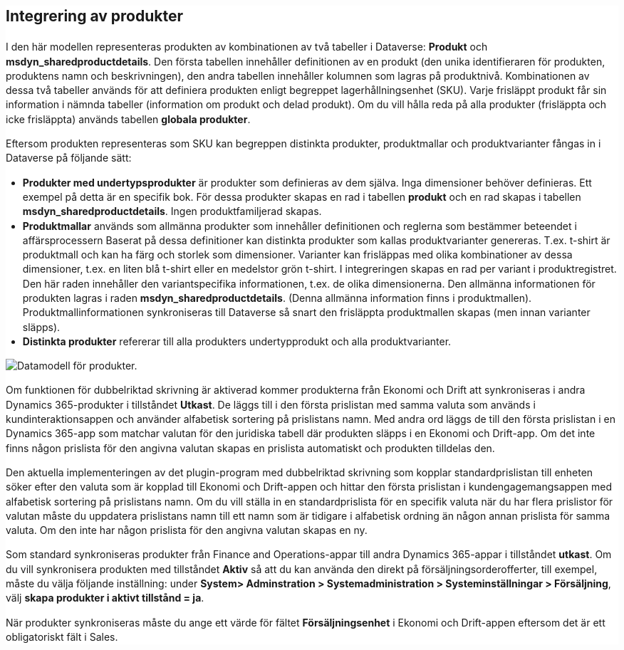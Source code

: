 ## <a name="integration-of-products"></a>Integrering av produkter

I den här modellen representeras produkten av kombinationen av två tabeller i Dataverse: **Produkt** och **msdyn\_sharedproductdetails**. Den första tabellen innehåller definitionen av en produkt (den unika identifieraren för produkten, produktens namn och beskrivningen), den andra tabellen innehåller kolumnen som lagras på produktnivå. Kombinationen av dessa två tabeller används för att definiera produkten enligt begreppet lagerhållningsenhet (SKU). Varje frisläppt produkt får sin information i nämnda tabeller (information om produkt och delad produkt). Om du vill hålla reda på alla produkter (frisläppta och icke frisläppta) används tabellen **globala produkter**.

Eftersom produkten representeras som SKU kan begreppen distinkta produkter, produktmallar och produktvarianter fångas in i Dataverse på följande sätt:

- **Produkter med undertypsprodukter** är produkter som definieras av dem själva. Inga dimensioner behöver definieras. Ett exempel på detta är en specifik bok. För dessa produkter skapas en rad i tabellen **produkt** och en rad skapas i tabellen **msdyn\_sharedproductdetails**. Ingen produktfamiljerad skapas.
- **Produktmallar** används som allmänna produkter som innehåller definitionen och reglerna som bestämmer beteendet i affärsprocessern Baserat på dessa definitioner kan distinkta produkter som kallas produktvarianter genereras. T.ex. t-shirt är produktmall och kan ha färg och storlek som dimensioner. Varianter kan frisläppas med olika kombinationer av dessa dimensioner, t.ex. en liten blå t-shirt eller en medelstor grön t-shirt. I integreringen skapas en rad per variant i produktregistret. Den här raden innehåller den variantspecifika informationen, t.ex. de olika dimensionerna. Den allmänna informationen för produkten lagras i raden **msdyn\_sharedproductdetails**. (Denna allmänna information finns i produktmallen). Produktmallinformationen synkroniseras till Dataverse så snart den frisläppta produktmallen skapas (men innan varianter släpps).
- **Distinkta produkter** refererar till alla produkters undertypprodukt och alla produktvarianter.

![Datamodell för produkter.](media/dual-write-product.png)

Om funktionen för dubbelriktad skrivning är aktiverad kommer produkterna från Ekonomi och Drift att synkroniseras i andra Dynamics 365-produkter i tillståndet **Utkast**. De läggs till i den första prislistan med samma valuta som används i kundinteraktionsappen och använder alfabetisk sortering på prislistans namn. Med andra ord läggs de till den första prislistan i en Dynamics 365-app som matchar valutan för den juridiska tabell där produkten släpps i en Ekonomi och Drift-app. Om det inte finns någon prislista för den angivna valutan skapas en prislista automatiskt och produkten tilldelas den.

Den aktuella implementeringen av det plugin-program med dubbelriktad skrivning som kopplar standardprislistan till enheten söker efter den valuta som är kopplad till Ekonomi och Drift-appen och hittar den första prislistan i kundengagemangsappen med alfabetisk sortering på prislistans namn. Om du vill ställa in en standardprislista för en specifik valuta när du har flera prislistor för valutan måste du uppdatera prislistans namn till ett namn som är tidigare i alfabetisk ordning än någon annan prislista för samma valuta. Om den inte har någon prislista för den angivna valutan skapas en ny.

Som standard synkroniseras produkter från Finance and Operations-appar till andra Dynamics 365-appar i tillståndet **utkast**. Om du vill synkronisera produkten med tillståndet **Aktiv** så att du kan använda den direkt på försäljningsorderofferter, till exempel, måste du välja följande inställning: under **System> Adminstration > Systemadministration > Systeminställningar > Försäljning**, välj **skapa produkter i aktivt tillstånd = ja**.

När produkter synkroniseras måste du ange ett värde för fältet **Försäljningsenhet** i Ekonomi och Drift-appen eftersom det är ett obligatoriskt fält i Sales.
